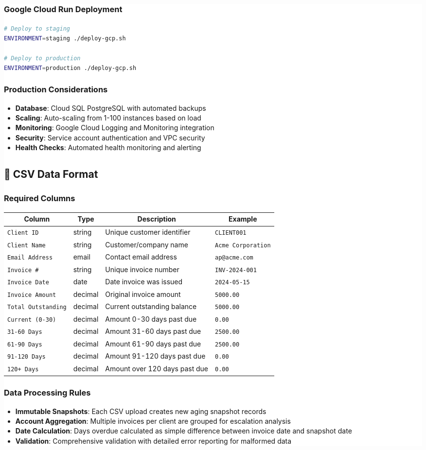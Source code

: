 ### Google Cloud Run Deployment
```bash
# Deploy to staging
ENVIRONMENT=staging ./deploy-gcp.sh

# Deploy to production  
ENVIRONMENT=production ./deploy-gcp.sh
```

### Production Considerations
- **Database**: Cloud SQL PostgreSQL with automated backups
- **Scaling**: Auto-scaling from 1-100 instances based on load
- **Monitoring**: Google Cloud Logging and Monitoring integration
- **Security**: Service account authentication and VPC security
- **Health Checks**: Automated health monitoring and alerting

## 📝 CSV Data Format

### Required Columns
| Column | Type | Description | Example |
|--------|------|-------------|---------|
| `Client ID` | string | Unique customer identifier | `CLIENT001` |
| `Client Name` | string | Customer/company name | `Acme Corporation` |
| `Email Address` | email | Contact email address | `ap@acme.com` |
| `Invoice #` | string | Unique invoice number | `INV-2024-001` |
| `Invoice Date` | date | Date invoice was issued | `2024-05-15` |
| `Invoice Amount` | decimal | Original invoice amount | `5000.00` |
| `Total Outstanding` | decimal | Current outstanding balance | `5000.00` |
| `Current (0-30)` | decimal | Amount 0-30 days past due | `0.00` |
| `31-60 Days` | decimal | Amount 31-60 days past due | `2500.00` |
| `61-90 Days` | decimal | Amount 61-90 days past due | `2500.00` |
| `91-120 Days` | decimal | Amount 91-120 days past due | `0.00` |
| `120+ Days` | decimal | Amount over 120 days past due | `0.00` |

### Data Processing Rules
- **Immutable Snapshots**: Each CSV upload creates new aging snapshot records
- **Account Aggregation**: Multiple invoices per client are grouped for escalation analysis
- **Date Calculation**: Days overdue calculated as simple difference between invoice date and snapshot date
- **Validation**: Comprehensive validation with detailed error reporting for malformed data
